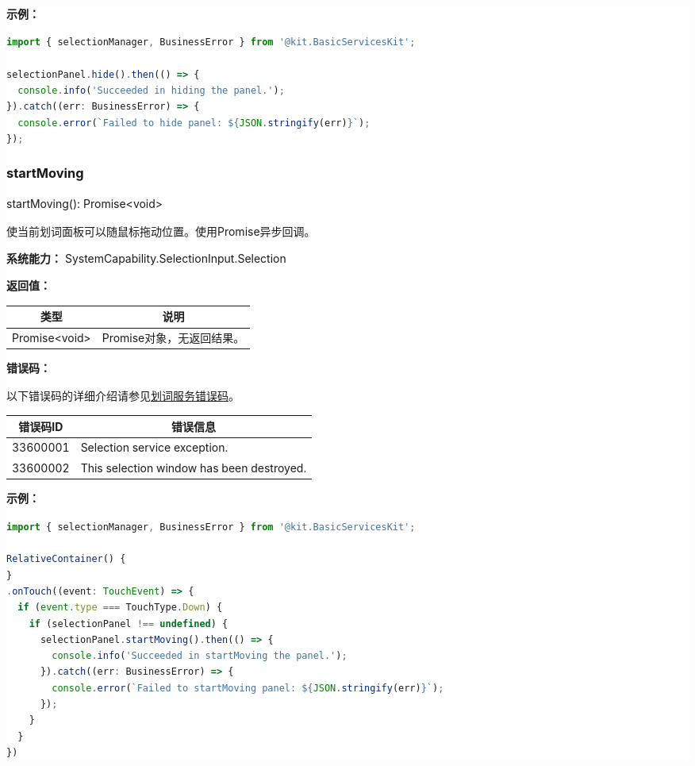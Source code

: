**示例：**

```ts
import { selectionManager, BusinessError } from '@kit.BasicServicesKit';

selectionPanel.hide().then(() => {
  console.info('Succeeded in hiding the panel.');
}).catch((err: BusinessError) => {
  console.error(`Failed to hide panel: ${JSON.stringify(err)}`);
});
```

### startMoving

startMoving(): Promise\<void>

使当前划词面板可以随鼠标拖动位置。使用Promise异步回调。

**系统能力：** SystemCapability.SelectionInput.Selection

**返回值：**

| 类型   | 说明                             |
| ------- | ------------------------------ |
| Promise\<void> | Promise对象，无返回结果。  |

**错误码：**

以下错误码的详细介绍请参见[划词服务错误码](errorcode-selection.md)。

| 错误码ID   | 错误信息                       |
| ---------- | ----------------------------- |
| 33600001   | Selection service exception. |
| 33600002   | This selection window has been destroyed. |

**示例：**

```ts
import { selectionManager, BusinessError } from '@kit.BasicServicesKit';

RelativeContainer() {
}
.onTouch((event: TouchEvent) => {
  if (event.type === TouchType.Down) {
    if (selectionPanel !== undefined) {
      selectionPanel.startMoving().then(() => {
        console.info('Succeeded in startMoving the panel.');
      }).catch((err: BusinessError) => {
        console.error(`Failed to startMoving panel: ${JSON.stringify(err)}`);
      });
    }
  }
})
```
